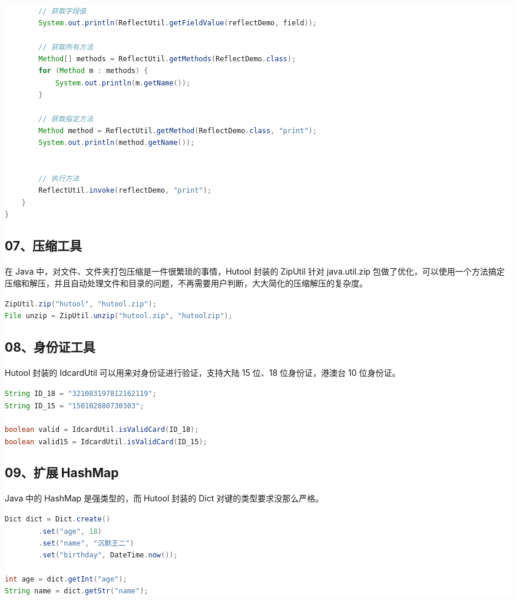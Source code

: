 ```java
        // 获取字段值
        System.out.println(ReflectUtil.getFieldValue(reflectDemo, field));

        // 获取所有方法
        Method[] methods = ReflectUtil.getMethods(ReflectDemo.class);
        for (Method m : methods) {
            System.out.println(m.getName());
        }

        // 获取指定方法
        Method method = ReflectUtil.getMethod(ReflectDemo.class, "print");
        System.out.println(method.getName());


        // 执行方法
        ReflectUtil.invoke(reflectDemo, "print");
    }
}
```

## 07、压缩工具

在 Java 中，对文件、文件夹打包压缩是一件很繁琐的事情，Hutool 封装的 ZipUtil 针对 java.util.zip 包做了优化，可以使用一个方法搞定压缩和解压，并且自动处理文件和目录的问题，不再需要用户判断，大大简化的压缩解压的复杂度。

```java
ZipUtil.zip("hutool", "hutool.zip");
File unzip = ZipUtil.unzip("hutool.zip", "hutoolzip");
```

## 08、身份证工具

Hutool 封装的 IdcardUtil 可以用来对身份证进行验证，支持大陆 15 位、18 位身份证，港澳台 10 位身份证。

```java
String ID_18 = "321083197812162119";
String ID_15 = "150102880730303";

boolean valid = IdcardUtil.isValidCard(ID_18);
boolean valid15 = IdcardUtil.isValidCard(ID_15);
```

## 09、扩展 HashMap

Java 中的 HashMap 是强类型的，而 Hutool 封装的 Dict 对键的类型要求没那么严格。

```java
Dict dict = Dict.create()
        .set("age", 18)
        .set("name", "沉默王二")
        .set("birthday", DateTime.now());

int age = dict.getInt("age");
String name = dict.getStr("name");
```

